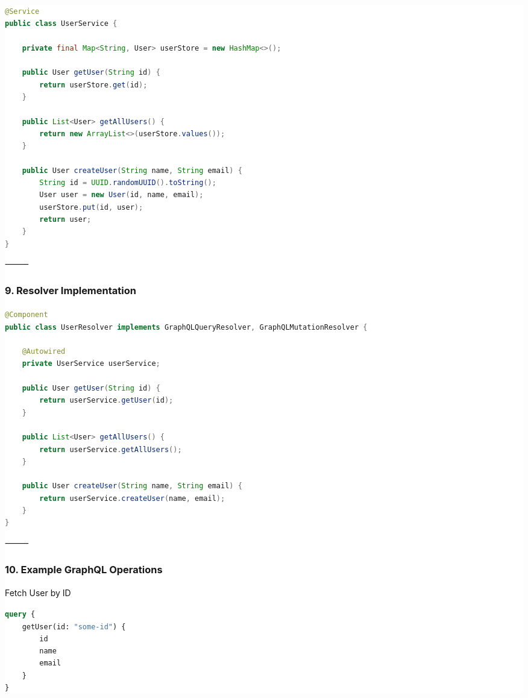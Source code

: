 ```java
@Service
public class UserService {

    private final Map<String, User> userStore = new HashMap<>();

    public User getUser(String id) {
        return userStore.get(id);
    }

    public List<User> getAllUsers() {
        return new ArrayList<>(userStore.values());
    }

    public User createUser(String name, String email) {
        String id = UUID.randomUUID().toString();
        User user = new User(id, name, email);
        userStore.put(id, user);
        return user;
    }
}
```


⸻

### 9. Resolver Implementation
```java
@Component
public class UserResolver implements GraphQLQueryResolver, GraphQLMutationResolver {

    @Autowired
    private UserService userService;

    public User getUser(String id) {
        return userService.getUser(id);
    }

    public List<User> getAllUsers() {
        return userService.getAllUsers();
    }

    public User createUser(String name, String email) {
        return userService.createUser(name, email);
    }
}
```


⸻

### 10. Example GraphQL Operations

Fetch User by ID
```graphql
query {
    getUser(id: "some-id") {
        id
        name
        email
    }
}
```
